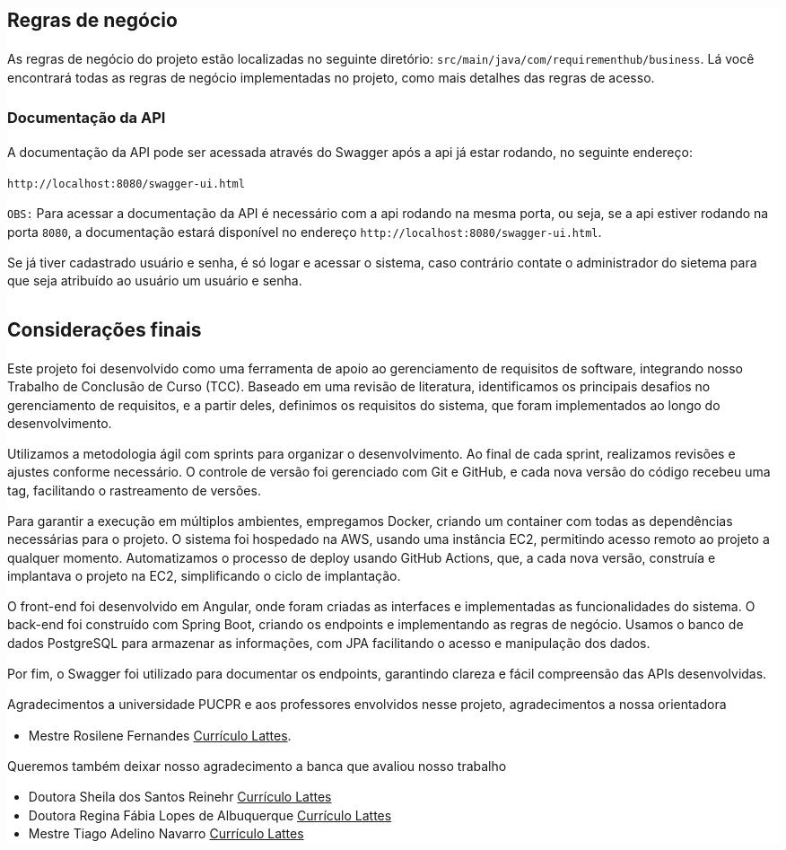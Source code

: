 ## Regras de negócio
As regras de negócio do projeto estão localizadas no seguinte diretório: ``src/main/java/com/requirementhub/business``.
Lá você encontrará todas as regras de negócio implementadas no projeto, como mais detalhes das regras de acesso.


### Documentação da API
A documentação da API pode ser acessada através do Swagger após a api já estar rodando, no seguinte endereço:
````
http://localhost:8080/swagger-ui.html
````
``OBS:`` Para acessar a documentação da API é necessário com a api rodando na mesma porta, ou seja, se a api estiver
rodando na porta ``8080``, a documentação estará disponível no endereço ``http://localhost:8080/swagger-ui.html``.

Se já tiver cadastrado usuário e senha, é só logar e acessar o sistema, caso contrário
contate o administrador do sietema para que seja atribuído ao usuário um usuário e senha.

## Considerações finais

Este projeto foi desenvolvido como uma ferramenta de apoio ao gerenciamento de requisitos de software, integrando nosso Trabalho de Conclusão de Curso (TCC). Baseado em uma revisão de literatura, identificamos os principais desafios no gerenciamento de requisitos, e a partir deles, definimos os requisitos do sistema, que foram implementados ao longo do desenvolvimento.

Utilizamos a metodologia ágil com sprints para organizar o desenvolvimento. Ao final de cada sprint, realizamos revisões e ajustes conforme necessário. O controle de versão foi gerenciado com Git e GitHub, e cada nova versão do código recebeu uma tag, facilitando o rastreamento de versões.

Para garantir a execução em múltiplos ambientes, empregamos Docker, criando um container com todas as dependências necessárias para o projeto. O sistema foi hospedado na AWS, usando uma instância EC2, permitindo acesso remoto ao projeto a qualquer momento. Automatizamos o processo de deploy usando GitHub Actions, que, a cada nova versão, construía e implantava o projeto na EC2, simplificando o ciclo de implantação.

O front-end foi desenvolvido em Angular, onde foram criadas as interfaces e implementadas as funcionalidades do sistema. O back-end foi construído com Spring Boot, criando os endpoints e implementando as regras de negócio. Usamos o banco de dados PostgreSQL para armazenar as informações, com JPA facilitando o acesso e manipulação dos dados.

Por fim, o Swagger foi utilizado para documentar os endpoints, garantindo clareza e fácil compreensão das APIs desenvolvidas.

Agradecimentos a universidade PUCPR e aos professores envolvidos nesse projeto, agradecimentos  a nossa orientadora

* Mestre Rosilene Fernandes [Currículo Lattes](http://lattes.cnpq.br/4623895434431376).

Queremos também deixar nosso agradecimento a banca que avaliou nosso trabalho

* Doutora Sheila dos Santos Reinehr [Currículo Lattes](http://lattes.cnpq.br/8130292521370915)
* Doutora Regina Fábia Lopes de Albuquerque [Currículo Lattes](http://lattes.cnpq.br/1874995247816757)
* Mestre Tiago Adelino Navarro [Currículo Lattes](http://lattes.cnpq.br/9454143758427870)
